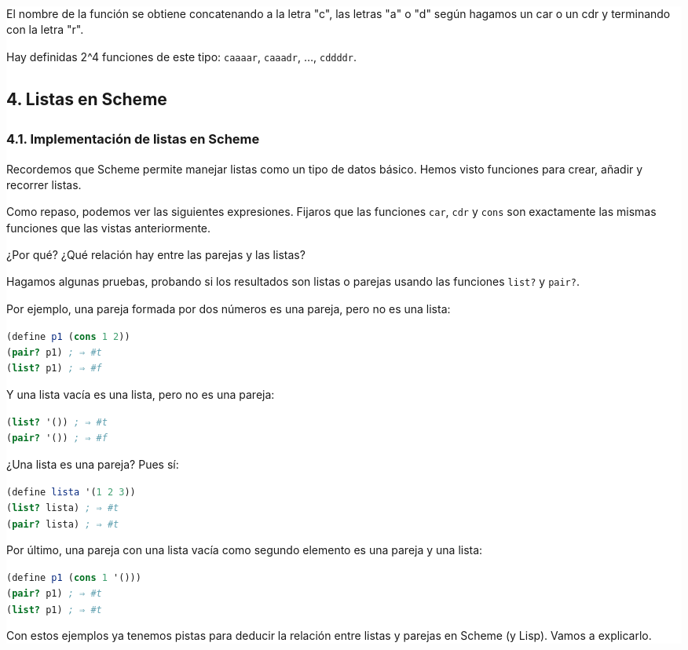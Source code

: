 El nombre de la función se obtiene concatenando a la letra "c", las
letras "a" o "d" según hagamos un car o un cdr y terminando con la
letra "r".

Hay definidas 2^4 funciones de este tipo: `caaaar`, `caaadr`, …,
`cddddr`.

## <a name="4"></a> 4. Listas en Scheme 

### <a name="4-1"></a> 4.1. Implementación de listas en Scheme

Recordemos que Scheme permite manejar listas como un tipo de datos
básico. Hemos visto funciones para crear, añadir y recorrer listas.

Como repaso, podemos ver las siguientes expresiones. Fijaros que las
funciones `car`, `cdr` y `cons` son exactamente las mismas funciones
que las vistas anteriormente.

¿Por qué? ¿Qué relación hay entre las parejas y las listas?

Hagamos algunas pruebas, probando si los resultados son listas o
parejas usando las funciones `list?` y `pair?`.

Por ejemplo, una pareja formada por dos números es una pareja, pero no
es una lista:

```scheme
(define p1 (cons 1 2))
(pair? p1) ; ⇒ #t
(list? p1) ; ⇒ #f
```

Y una lista vacía es una lista, pero no es una pareja:

```scheme
(list? '()) ; ⇒ #t
(pair? '()) ; ⇒ #f
```

¿Una lista es una pareja? Pues sí:

```scheme
(define lista '(1 2 3))
(list? lista) ; ⇒ #t
(pair? lista) ; ⇒ #t
```

Por último, una pareja con una lista vacía como segundo elemento es
una pareja y una lista:

```scheme
(define p1 (cons 1 '()))
(pair? p1) ; ⇒ #t
(list? p1) ; ⇒ #t
```

Con estos ejemplos ya tenemos pistas para deducir la relación entre
listas y parejas en Scheme (y Lisp). Vamos a explicarlo.
